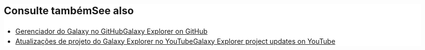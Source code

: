 
## <a name="see-also"></a><span data-ttu-id="45cb2-206">Consulte também</span><span class="sxs-lookup"><span data-stu-id="45cb2-206">See also</span></span>
* [<span data-ttu-id="45cb2-207">Gerenciador do Galaxy no GitHub</span><span class="sxs-lookup"><span data-stu-id="45cb2-207">Galaxy Explorer on GitHub</span></span>](https://github.com/Microsoft/GalaxyExplorer)
* [<span data-ttu-id="45cb2-208">Atualizações de projeto do Galaxy Explorer no YouTube</span><span class="sxs-lookup"><span data-stu-id="45cb2-208">Galaxy Explorer project updates on YouTube</span></span>](https://www.youtube.com/playlist?list=PLZCHH_4VqpRj0Nl46J0LNRkMyBNU4knbL)
